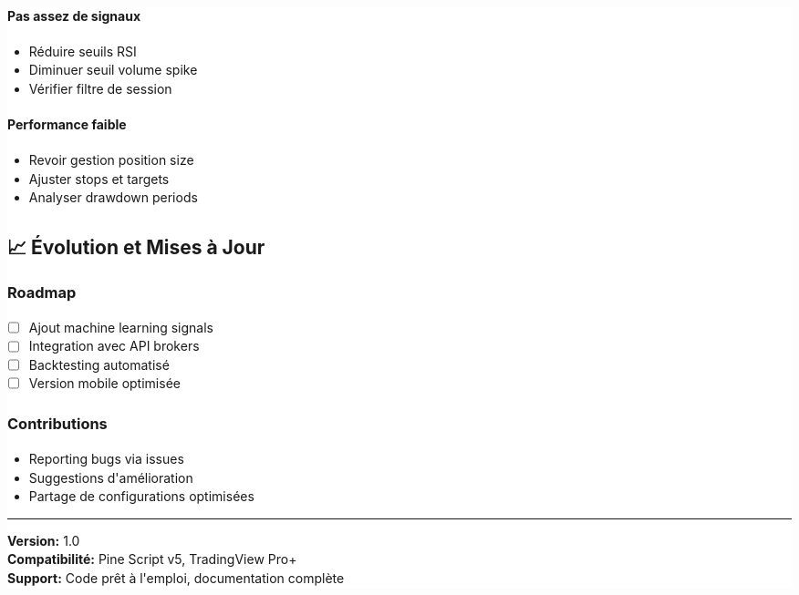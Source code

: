 #### Pas assez de signaux
- Réduire seuils RSI
- Diminuer seuil volume spike
- Vérifier filtre de session

#### Performance faible
- Revoir gestion position size
- Ajuster stops et targets
- Analyser drawdown periods

## 📈 Évolution et Mises à Jour

### Roadmap
- [ ] Ajout machine learning signals
- [ ] Integration avec API brokers
- [ ] Backtesting automatisé
- [ ] Version mobile optimisée

### Contributions
- Reporting bugs via issues
- Suggestions d'amélioration
- Partage de configurations optimisées

---

**Version:** 1.0  
**Compatibilité:** Pine Script v5, TradingView Pro+  
**Support:** Code prêt à l'emploi, documentation complète